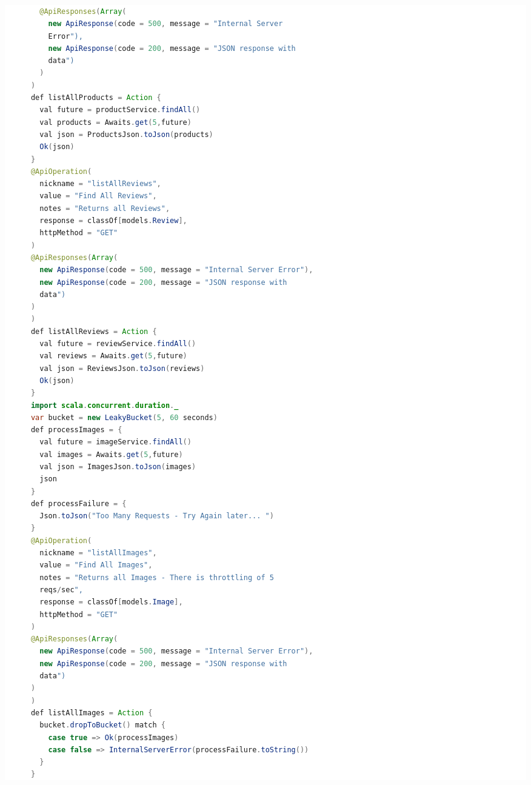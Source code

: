 ```java
        @ApiResponses(Array( 
          new ApiResponse(code = 500, message = "Internal Server 
          Error"), 
          new ApiResponse(code = 200, message = "JSON response with 
          data") 
        )
      ) 
      def listAllProducts = Action { 
        val future = productService.findAll() 
        val products = Awaits.get(5,future) 
        val json = ProductsJson.toJson(products) 
        Ok(json) 
      }  
      @ApiOperation( 
        nickname = "listAllReviews", 
        value = "Find All Reviews", 
        notes = "Returns all Reviews", 
        response = classOf[models.Review], 
        httpMethod = "GET" 
      ) 
      @ApiResponses(Array( 
        new ApiResponse(code = 500, message = "Internal Server Error"), 
        new ApiResponse(code = 200, message = "JSON response with 
        data") 
      )
      ) 
      def listAllReviews = Action { 
        val future = reviewService.findAll() 
        val reviews = Awaits.get(5,future) 
        val json = ReviewsJson.toJson(reviews) 
        Ok(json) 
      }  
      import scala.concurrent.duration._ 
      var bucket = new LeakyBucket(5, 60 seconds) 
      def processImages = { 
        val future = imageService.findAll() 
        val images = Awaits.get(5,future) 
        val json = ImagesJson.toJson(images) 
        json 
      }  
      def processFailure = { 
        Json.toJson("Too Many Requests - Try Again later... ") 
      }  
      @ApiOperation( 
        nickname = "listAllImages", 
        value = "Find All Images", 
        notes = "Returns all Images - There is throttling of 5 
        reqs/sec", 
        response = classOf[models.Image], 
        httpMethod = "GET" 
      ) 
      @ApiResponses(Array( 
        new ApiResponse(code = 500, message = "Internal Server Error"), 
        new ApiResponse(code = 200, message = "JSON response with 
        data") 
      )
      )  
      def listAllImages = Action { 
        bucket.dropToBucket() match { 
          case true => Ok(processImages) 
          case false => InternalServerError(processFailure.toString()) 
        }
      }
```